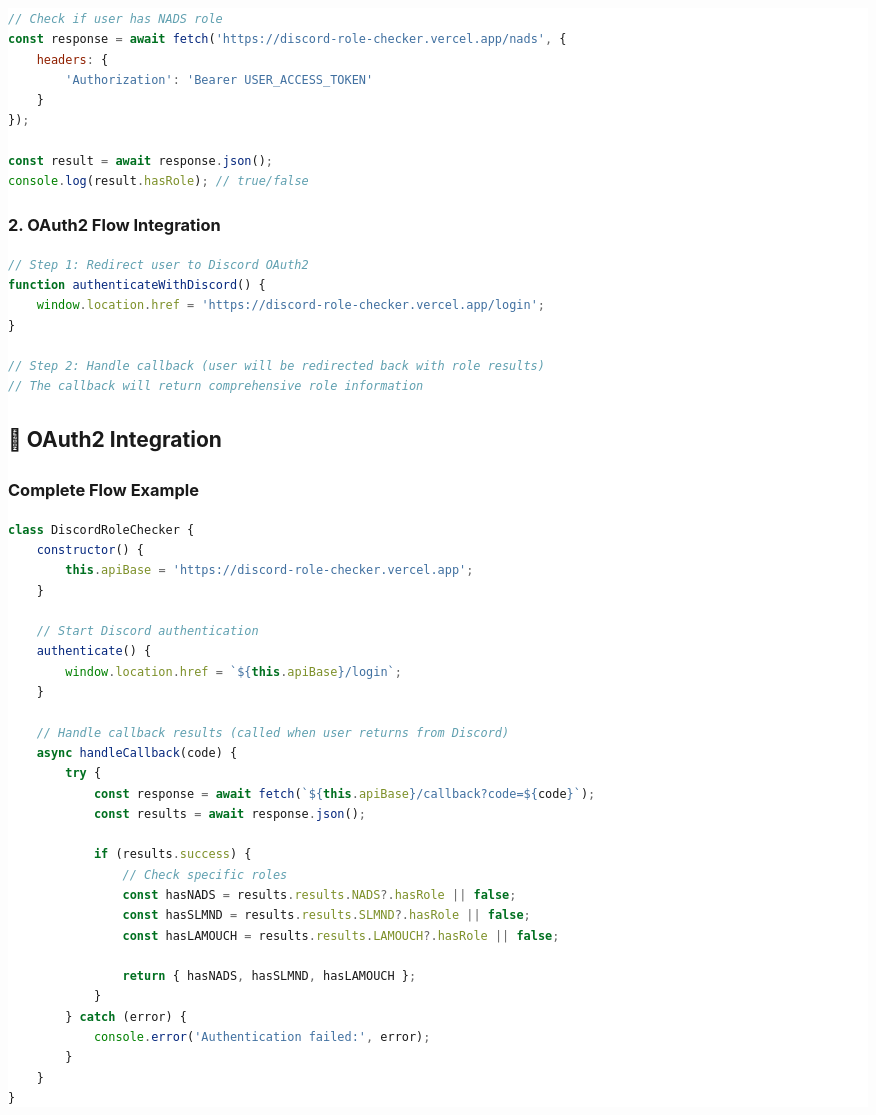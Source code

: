 ```javascript
// Check if user has NADS role
const response = await fetch('https://discord-role-checker.vercel.app/nads', {
    headers: {
        'Authorization': 'Bearer USER_ACCESS_TOKEN'
    }
});

const result = await response.json();
console.log(result.hasRole); // true/false
```

### **2. OAuth2 Flow Integration**

```javascript
// Step 1: Redirect user to Discord OAuth2
function authenticateWithDiscord() {
    window.location.href = 'https://discord-role-checker.vercel.app/login';
}

// Step 2: Handle callback (user will be redirected back with role results)
// The callback will return comprehensive role information
```

## 🔐 OAuth2 Integration

### **Complete Flow Example**

```javascript
class DiscordRoleChecker {
    constructor() {
        this.apiBase = 'https://discord-role-checker.vercel.app';
    }

    // Start Discord authentication
    authenticate() {
        window.location.href = `${this.apiBase}/login`;
    }

    // Handle callback results (called when user returns from Discord)
    async handleCallback(code) {
        try {
            const response = await fetch(`${this.apiBase}/callback?code=${code}`);
            const results = await response.json();
            
            if (results.success) {
                // Check specific roles
                const hasNADS = results.results.NADS?.hasRole || false;
                const hasSLMND = results.results.SLMND?.hasRole || false;
                const hasLAMOUCH = results.results.LAMOUCH?.hasRole || false;
                
                return { hasNADS, hasSLMND, hasLAMOUCH };
            }
        } catch (error) {
            console.error('Authentication failed:', error);
        }
    }
}
```
